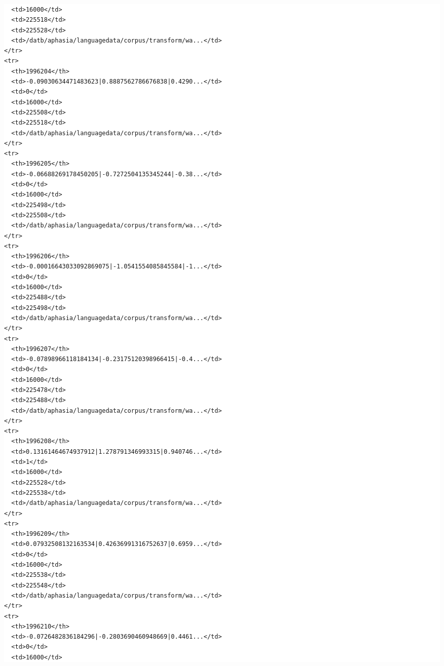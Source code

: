       <td>16000</td>
      <td>225518</td>
      <td>225528</td>
      <td>/datb/aphasia/languagedata/corpus/transform/wa...</td>
    </tr>
    <tr>
      <th>1996204</th>
      <td>-0.09030634471483623|0.8887562786676838|0.4290...</td>
      <td>0</td>
      <td>16000</td>
      <td>225508</td>
      <td>225518</td>
      <td>/datb/aphasia/languagedata/corpus/transform/wa...</td>
    </tr>
    <tr>
      <th>1996205</th>
      <td>-0.06688269178450205|-0.7272504135345244|-0.38...</td>
      <td>0</td>
      <td>16000</td>
      <td>225498</td>
      <td>225508</td>
      <td>/datb/aphasia/languagedata/corpus/transform/wa...</td>
    </tr>
    <tr>
      <th>1996206</th>
      <td>-0.00016643033092869075|-1.0541554085845584|-1...</td>
      <td>0</td>
      <td>16000</td>
      <td>225488</td>
      <td>225498</td>
      <td>/datb/aphasia/languagedata/corpus/transform/wa...</td>
    </tr>
    <tr>
      <th>1996207</th>
      <td>-0.07898966118184134|-0.23175120398966415|-0.4...</td>
      <td>0</td>
      <td>16000</td>
      <td>225478</td>
      <td>225488</td>
      <td>/datb/aphasia/languagedata/corpus/transform/wa...</td>
    </tr>
    <tr>
      <th>1996208</th>
      <td>0.13161464674937912|1.278791346993315|0.940746...</td>
      <td>1</td>
      <td>16000</td>
      <td>225528</td>
      <td>225538</td>
      <td>/datb/aphasia/languagedata/corpus/transform/wa...</td>
    </tr>
    <tr>
      <th>1996209</th>
      <td>0.07932508132163534|0.42636991316752637|0.6959...</td>
      <td>0</td>
      <td>16000</td>
      <td>225538</td>
      <td>225548</td>
      <td>/datb/aphasia/languagedata/corpus/transform/wa...</td>
    </tr>
    <tr>
      <th>1996210</th>
      <td>-0.0726482836184296|-0.2803690460948669|0.4461...</td>
      <td>0</td>
      <td>16000</td>